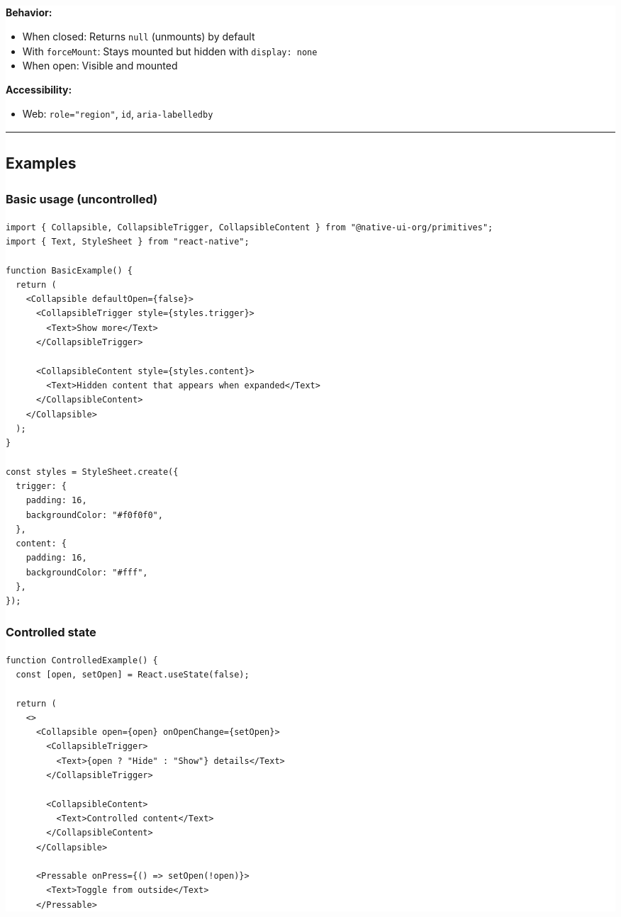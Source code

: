 **Behavior:**
- When closed: Returns `null` (unmounts) by default
- With `forceMount`: Stays mounted but hidden with `display: none`
- When open: Visible and mounted

**Accessibility:**
- Web: `role="region"`, `id`, `aria-labelledby`

---

## Examples

### Basic usage (uncontrolled)

```tsx
import { Collapsible, CollapsibleTrigger, CollapsibleContent } from "@native-ui-org/primitives";
import { Text, StyleSheet } from "react-native";

function BasicExample() {
  return (
    <Collapsible defaultOpen={false}>
      <CollapsibleTrigger style={styles.trigger}>
        <Text>Show more</Text>
      </CollapsibleTrigger>
      
      <CollapsibleContent style={styles.content}>
        <Text>Hidden content that appears when expanded</Text>
      </CollapsibleContent>
    </Collapsible>
  );
}

const styles = StyleSheet.create({
  trigger: {
    padding: 16,
    backgroundColor: "#f0f0f0",
  },
  content: {
    padding: 16,
    backgroundColor: "#fff",
  },
});
```

### Controlled state

```tsx
function ControlledExample() {
  const [open, setOpen] = React.useState(false);

  return (
    <>
      <Collapsible open={open} onOpenChange={setOpen}>
        <CollapsibleTrigger>
          <Text>{open ? "Hide" : "Show"} details</Text>
        </CollapsibleTrigger>
        
        <CollapsibleContent>
          <Text>Controlled content</Text>
        </CollapsibleContent>
      </Collapsible>

      <Pressable onPress={() => setOpen(!open)}>
        <Text>Toggle from outside</Text>
      </Pressable>
```